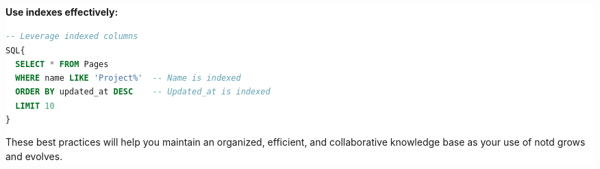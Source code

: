```sql
```

**Use indexes effectively:**
```sql
-- Leverage indexed columns
SQL{
  SELECT * FROM Pages 
  WHERE name LIKE 'Project%'  -- Name is indexed
  ORDER BY updated_at DESC    -- Updated_at is indexed
  LIMIT 10
}
```

These best practices will help you maintain an organized, efficient, and collaborative knowledge base as your use of notd grows and evolves.